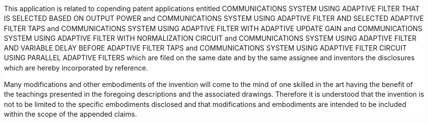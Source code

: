 This application is related to copending patent applications entitled COMMUNICATIONS SYSTEM USING ADAPTIVE FILTER THAT IS SELECTED BASED ON OUTPUT POWER and COMMUNICATIONS SYSTEM USING ADAPTIVE FILTER AND SELECTED ADAPTIVE FILTER TAPS and COMMUNICATIONS SYSTEM USING ADAPTIVE FILTER WITH ADAPTIVE UPDATE GAIN and COMMUNICATIONS SYSTEM USING ADAPTIVE FILTER WITH NORMALIZATION CIRCUIT and COMMUNICATIONS SYSTEM USING ADAPTIVE FILTER AND VARIABLE DELAY BEFORE ADAPTIVE FILTER TAPS and COMMUNICATIONS SYSTEM USING ADAPTIVE FILTER CIRCUIT USING PARALLEL ADAPTIVE FILTERS which are filed on the same date and by the same assignee and inventors the disclosures which are hereby incorporated by reference.

Many modifications and other embodiments of the invention will come to the mind of one skilled in the art having the benefit of the teachings presented in the foregoing descriptions and the associated drawings. Therefore it is understood that the invention is not to be limited to the specific embodiments disclosed and that modifications and embodiments are intended to be included within the scope of the appended claims.

